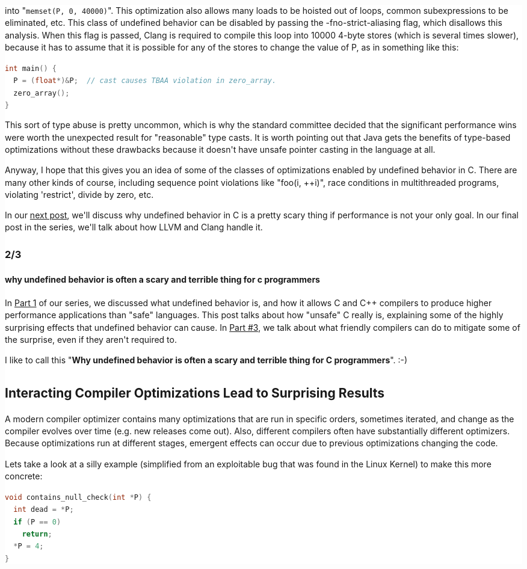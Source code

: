 
into "`memset(P, 0, 40000)`". This optimization also allows many loads to be hoisted out of loops, common subexpressions to be eliminated, etc. This class of undefined behavior can be disabled by passing the -fno-strict-aliasing flag, which disallows this analysis. When this flag is passed, Clang is required to compile this loop into 10000 4-byte stores (which is several times slower), because it has to assume that it is possible for any of the stores to change the value of P, as in something like this:

```c
int main() {
  P = (float*)&P;  // cast causes TBAA violation in zero_array.
  zero_array();
}
```

This sort of type abuse is pretty uncommon, which is why the standard committee decided that the significant performance wins were worth the unexpected result for "reasonable" type casts. It is worth pointing out that Java gets the benefits of type-based optimizations without these drawbacks because it doesn't have unsafe pointer casting in the language at all.

Anyway, I hope that this gives you an idea of some of the classes of optimizations enabled by undefined behavior in C. There are many other kinds of course, including sequence point violations like "foo(i, ++i)", race conditions in multithreaded programs, violating 'restrict', divide by zero, etc.

In our [next post](http://blog.llvm.org/2011/05/what-every-c-programmer-should-know_14.html), we'll discuss why undefined behavior in C is a pretty scary thing if performance is not your only goal. In our final post in the series, we'll talk about how LLVM and Clang handle it.

### 2/3 

#### why undefined behavior is often a scary and terrible thing for c programmers

In [Part 1](http://blog.llvm.org/2011/05/what-every-c-programmer-should-know.html) of our series, we discussed what undefined behavior is, and how it allows C and C++ compilers to produce higher performance applications than "safe" languages. This post talks about how "unsafe" C really is, explaining some of the highly surprising effects that undefined behavior can cause. In [Part #3](http://blog.llvm.org/2011/05/what-every-c-programmer-should-know_21.html), we talk about what friendly compilers can do to mitigate some of the surprise, even if they aren't required to. 

I like to call this "**Why undefined behavior is often a scary and terrible thing for C programmers**". :-)

## Interacting Compiler Optimizations Lead to Surprising Results


A modern compiler optimizer contains many optimizations that are run in specific orders, sometimes iterated, and change as the compiler evolves over time (e.g. new releases come out). Also, different compilers often have substantially different optimizers. Because optimizations run at different stages, emergent effects can occur due to previous optimizations changing the code.

Lets take a look at a silly example (simplified from an exploitable bug that was found in the Linux Kernel) to make this more concrete:

```c
void contains_null_check(int *P) {
  int dead = *P;
  if (P == 0)
    return;
  *P = 4;
}
```
